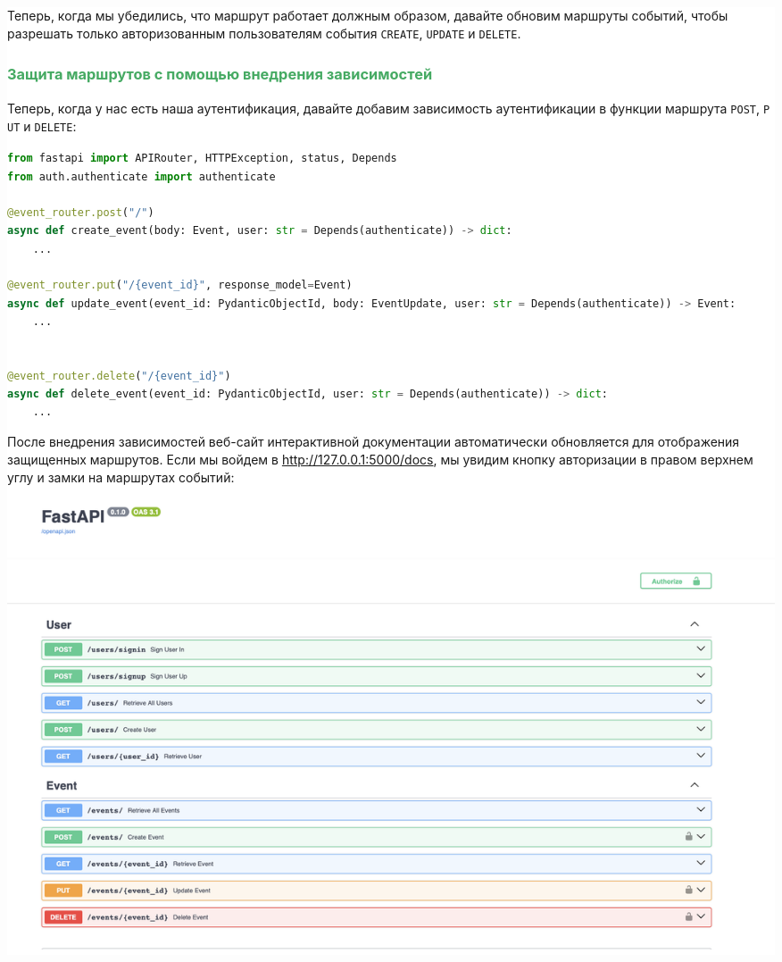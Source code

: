 Теперь, когда мы убедились, что маршрут работает должным образом, давайте обновим маршруты событий, чтобы разрешать только авторизованным пользователям события `CREATE`, `UPDATE` и `DELETE`.

### <font color="#46aa63">Защита маршрутов с помощью внедрения зависимостей</font>

Теперь, когда у нас есть наша аутентификация, давайте добавим зависимость аутентификации в функции маршрута `POST`, `PUT` и `DELETE`:

```python
from fastapi import APIRouter, HTTPException, status, Depends
from auth.authenticate import authenticate 

@event_router.post("/")  
async def create_event(body: Event, user: str = Depends(authenticate)) -> dict:
	...

@event_router.put("/{event_id}", response_model=Event)  
async def update_event(event_id: PydanticObjectId, body: EventUpdate, user: str = Depends(authenticate)) -> Event:
	...


@event_router.delete("/{event_id}")  
async def delete_event(event_id: PydanticObjectId, user: str = Depends(authenticate)) -> dict:
	...

```

После внедрения зависимостей веб-сайт интерактивной документации автоматически обновляется для отображения защищенных маршрутов. Если мы войдем в http://127.0.0.1:5000/docs, мы увидим кнопку авторизации в правом верхнем углу и замки на маршрутах событий:

![Снимок экрана 2024-09-21 в 22.22.38.png](images%2F%D0%A1%D0%BD%D0%B8%D0%BC%D0%BE%D0%BA%20%D1%8D%D0%BA%D1%80%D0%B0%D0%BD%D0%B0%202024-09-21%20%D0%B2%2022.22.38.png)
